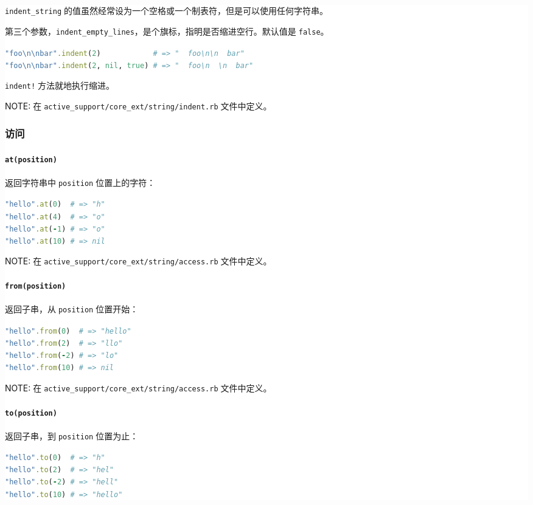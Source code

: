 `indent_string` 的值虽然经常设为一个空格或一个制表符，但是可以使用任何字符串。

第三个参数，`indent_empty_lines`，是个旗标，指明是否缩进空行。默认值是 `false`。

```ruby
"foo\n\nbar".indent(2)            # => "  foo\n\n  bar"
"foo\n\nbar".indent(2, nil, true) # => "  foo\n  \n  bar"
```

`indent!` 方法就地执行缩进。

NOTE: 在 `active_support/core_ext/string/indent.rb` 文件中定义。

<a class="anchor" id="access"></a>

### 访问

<a class="anchor" id="at-position"></a>

#### `at(position)`

返回字符串中 `position` 位置上的字符：

```ruby
"hello".at(0)  # => "h"
"hello".at(4)  # => "o"
"hello".at(-1) # => "o"
"hello".at(10) # => nil
```

NOTE: 在 `active_support/core_ext/string/access.rb` 文件中定义。

<a class="anchor" id="from-position"></a>

#### `from(position)`

返回子串，从 `position` 位置开始：

```ruby
"hello".from(0)  # => "hello"
"hello".from(2)  # => "llo"
"hello".from(-2) # => "lo"
"hello".from(10) # => nil
```

NOTE: 在 `active_support/core_ext/string/access.rb` 文件中定义。

<a class="anchor" id="to-position"></a>

#### `to(position)`

返回子串，到 `position` 位置为止：

```ruby
"hello".to(0)  # => "h"
"hello".to(2)  # => "hel"
"hello".to(-2) # => "hell"
"hello".to(10) # => "hello"
```
